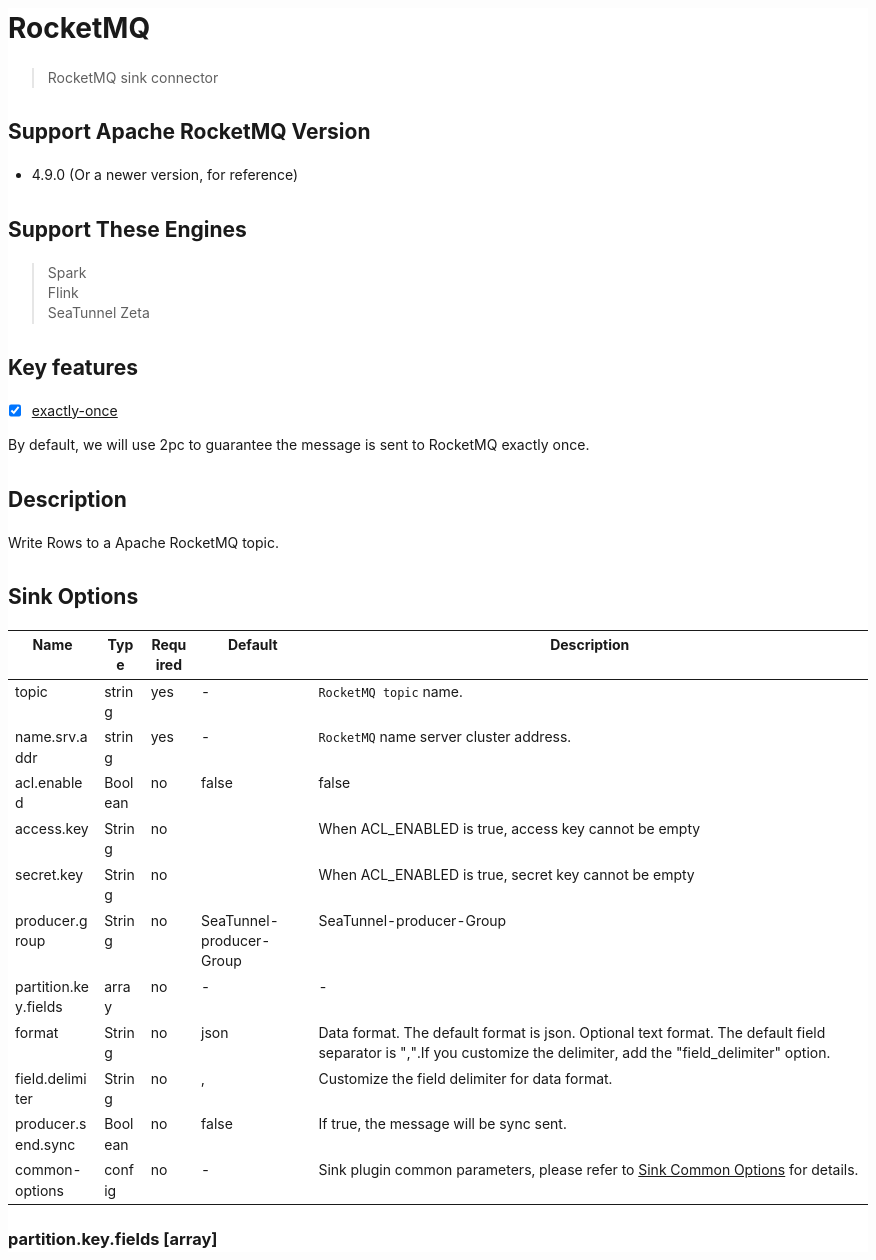 # RocketMQ

> RocketMQ sink connector

## Support Apache RocketMQ Version

- 4.9.0 (Or a newer version, for reference)

## Support These Engines

> Spark<br/>
> Flink<br/>
> SeaTunnel Zeta<br/>

## Key features

- [x] [exactly-once](../../concept/connector-v2-features.md)

By default, we will use 2pc to guarantee the message is sent to RocketMQ exactly once.

## Description

Write Rows to a Apache RocketMQ topic.

## Sink Options

|         Name         |  Type   | Required |         Default          |                                                                             Description                                                                             |
|----------------------|---------|----------|--------------------------|---------------------------------------------------------------------------------------------------------------------------------------------------------------------|
| topic                | string  | yes      | -                        | `RocketMQ topic` name.                                                                                                                                              |
| name.srv.addr        | string  | yes      | -                        | `RocketMQ` name server cluster address.                                                                                                                             |
| acl.enabled          | Boolean | no       | false                    | false                                                                                                                                                               |
| access.key           | String  | no       |                          | When ACL_ENABLED is true, access key cannot be empty                                                                                                                |
| secret.key           | String  | no       |                          | When ACL_ENABLED is true, secret key cannot be empty                                                                                                                |
| producer.group       | String  | no       | SeaTunnel-producer-Group | SeaTunnel-producer-Group                                                                                                                                            |
| partition.key.fields | array   | no       | -                        | -                                                                                                                                                                   |
| format               | String  | no       | json                     | Data format. The default format is json. Optional text format. The default field separator is ",".If you customize the delimiter, add the "field_delimiter" option. |
| field.delimiter      | String  | no       | ,                        | Customize the field delimiter for data format.                                                                                                                      |
| producer.send.sync   | Boolean | no       | false                    | If true, the message will be sync sent.                                                                                                                             |
| common-options       | config  | no       | -                        | Sink plugin common parameters, please refer to [Sink Common Options](common-options.md) for details.                                                                |

### partition.key.fields [array]
